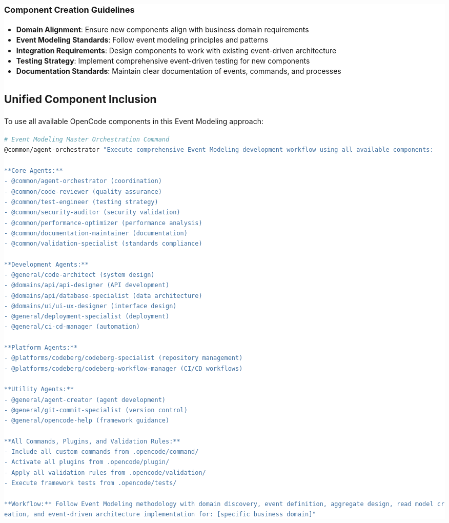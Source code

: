 ### Component Creation Guidelines
- **Domain Alignment**: Ensure new components align with business domain requirements
- **Event Modeling Standards**: Follow event modeling principles and patterns
- **Integration Requirements**: Design components to work with existing event-driven architecture
- **Testing Strategy**: Implement comprehensive event-driven testing for new components
- **Documentation Standards**: Maintain clear documentation of events, commands, and processes

## Unified Component Inclusion

To use all available OpenCode components in this Event Modeling approach:

```bash
# Event Modeling Master Orchestration Command
@common/agent-orchestrator "Execute comprehensive Event Modeling development workflow using all available components:

**Core Agents:**
- @common/agent-orchestrator (coordination)
- @common/code-reviewer (quality assurance)
- @common/test-engineer (testing strategy)
- @common/security-auditor (security validation)
- @common/performance-optimizer (performance analysis)
- @common/documentation-maintainer (documentation)
- @common/validation-specialist (standards compliance)

**Development Agents:**
- @general/code-architect (system design)
- @domains/api/api-designer (API development)
- @domains/api/database-specialist (data architecture)
- @domains/ui/ui-ux-designer (interface design)
- @general/deployment-specialist (deployment)
- @general/ci-cd-manager (automation)

**Platform Agents:**
- @platforms/codeberg/codeberg-specialist (repository management)
- @platforms/codeberg/codeberg-workflow-manager (CI/CD workflows)

**Utility Agents:**
- @general/agent-creator (agent development)
- @general/git-commit-specialist (version control)
- @general/opencode-help (framework guidance)

**All Commands, Plugins, and Validation Rules:**
- Include all custom commands from .opencode/command/
- Activate all plugins from .opencode/plugin/
- Apply all validation rules from .opencode/validation/
- Execute framework tests from .opencode/tests/

**Workflow:** Follow Event Modeling methodology with domain discovery, event definition, aggregate design, read model creation, and event-driven architecture implementation for: [specific business domain]"
```

